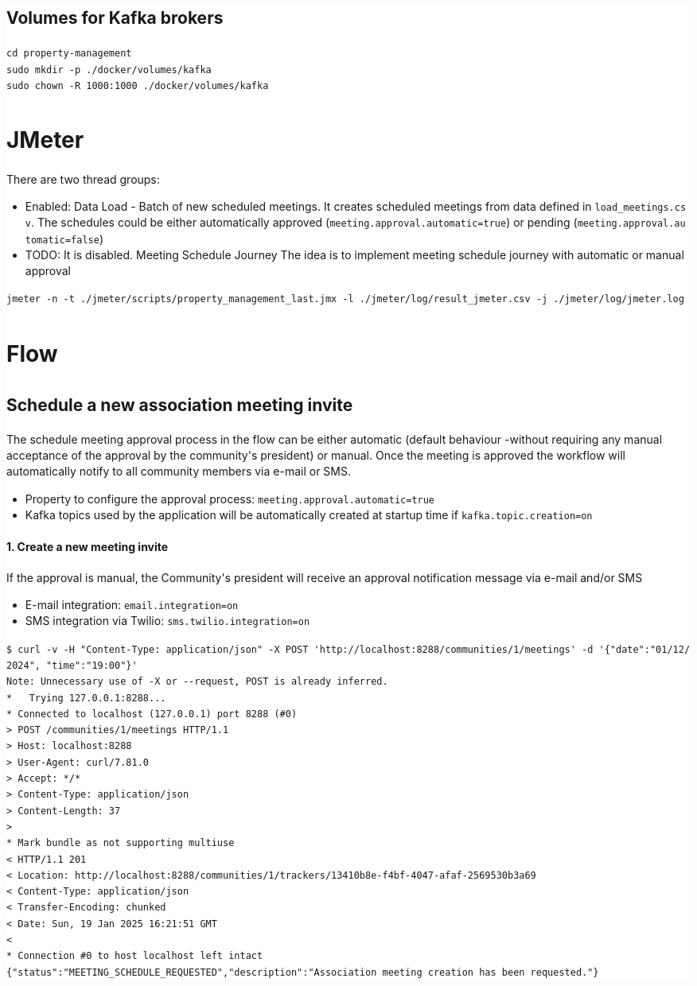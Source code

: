 ## Volumes for Kafka brokers
```
cd property-management
sudo mkdir -p ./docker/volumes/kafka
sudo chown -R 1000:1000 ./docker/volumes/kafka
```

# JMeter
There are two thread groups:
* Enabled: Data Load - Batch of new scheduled meetings. 
  It creates scheduled meetings from data defined in `load_meetings.csv`.
  The schedules could be either automatically approved (`meeting.approval.automatic=true`) or pending (`meeting.approval.automatic=false`)
* TODO: It is disabled. Meeting Schedule Journey The idea is to implement meeting schedule journey with automatic or manual approval
```
jmeter -n -t ./jmeter/scripts/property_management_last.jmx -l ./jmeter/log/result_jmeter.csv -j ./jmeter/log/jmeter.log
```

# Flow
## Schedule a new association meeting invite
The schedule meeting approval process in the flow can be either automatic (default behaviour -without requiring 
any manual acceptance of the approval by the community's president) or manual.
Once the meeting is approved the workflow will automatically notify to all community members via e-mail or SMS.
* Property to configure the approval process: `meeting.approval.automatic=true`
* Kafka topics used by the application will be automatically created at startup time if `kafka.topic.creation=on`

#### 1. Create a new meeting invite
If the approval is manual, the Community's president will receive an approval notification message via e-mail and/or SMS
* E-mail integration: `email.integration=on`
* SMS integration via Twilio: `sms.twilio.integration=on`
``` 
$ curl -v -H "Content-Type: application/json" -X POST 'http://localhost:8288/communities/1/meetings' -d '{"date":"01/12/2024", "time":"19:00"}'
Note: Unnecessary use of -X or --request, POST is already inferred.
*   Trying 127.0.0.1:8288...
* Connected to localhost (127.0.0.1) port 8288 (#0)
> POST /communities/1/meetings HTTP/1.1
> Host: localhost:8288
> User-Agent: curl/7.81.0
> Accept: */*
> Content-Type: application/json
> Content-Length: 37
> 
* Mark bundle as not supporting multiuse
< HTTP/1.1 201 
< Location: http://localhost:8288/communities/1/trackers/13410b8e-f4bf-4047-afaf-2569530b3a69
< Content-Type: application/json
< Transfer-Encoding: chunked
< Date: Sun, 19 Jan 2025 16:21:51 GMT
< 
* Connection #0 to host localhost left intact
{"status":"MEETING_SCHEDULE_REQUESTED","description":"Association meeting creation has been requested."}
```
